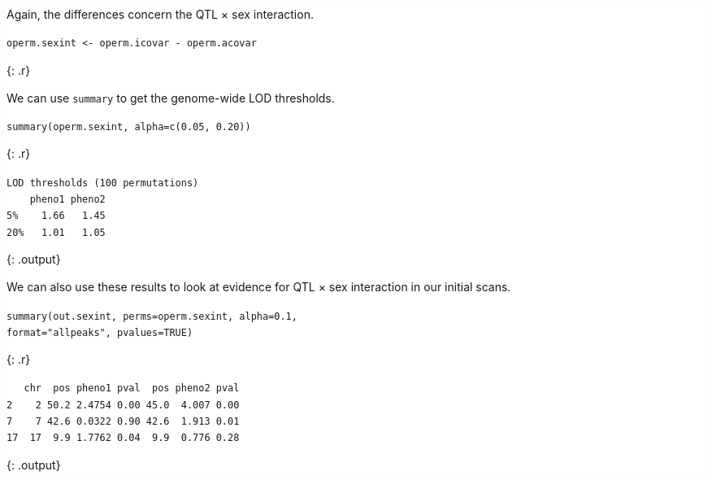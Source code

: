 Again, the differences concern the QTL × sex interaction.


~~~
operm.sexint <- operm.icovar - operm.acovar
~~~
{: .r}

We can use `summary` to get the genome-wide LOD thresholds.


~~~
summary(operm.sexint, alpha=c(0.05, 0.20))
~~~
{: .r}



~~~
LOD thresholds (100 permutations)
    pheno1 pheno2
5%    1.66   1.45
20%   1.01   1.05
~~~
{: .output}

We can also use these results to look at evidence for QTL × sex interaction in our initial scans.


~~~
summary(out.sexint, perms=operm.sexint, alpha=0.1,
format="allpeaks", pvalues=TRUE)
~~~
{: .r}



~~~
   chr  pos pheno1 pval  pos pheno2 pval
2    2 50.2 2.4754 0.00 45.0  4.007 0.00
7    7 42.6 0.0322 0.90 42.6  1.913 0.01
17  17  9.9 1.7762 0.04  9.9  0.776 0.28
~~~
{: .output}
